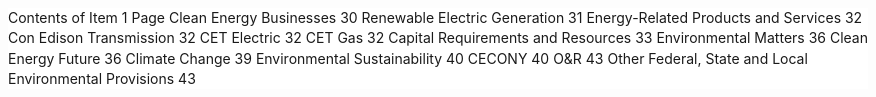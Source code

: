 <thead>
<tr>
<th>Contents of Item 1</th>
<th>Page</th>
</tr>
</thead>
<tbody>
<tr>
<td>Clean Energy Businesses</td>
<td>30</td>
</tr>
<tr>
<td>Renewable Electric Generation</td>
<td>31</td>
</tr>
<tr>
<td>Energy-Related Products and Services</td>
<td>32</td>
</tr>
<tr>
<td>Con Edison Transmission</td>
<td>32</td>
</tr>
<tr>
<td>CET Electric</td>
<td>32</td>
</tr>
<tr>
<td>CET Gas</td>
<td>32</td>
</tr>
<tr>
<td>Capital Requirements and Resources</td>
<td>33</td>
</tr>
<tr>
<td>Environmental Matters</td>
<td>36</td>
</tr>
<tr>
<td>Clean Energy Future</td>
<td>36</td>
</tr>
<tr>
<td>Climate Change</td>
<td>39</td>
</tr>
<tr>
<td>Environmental Sustainability</td>
<td>40</td>
</tr>
<tr>
<td>CECONY</td>
<td>40</td>
</tr>
<tr>
<td>O&amp;R</td>
<td>43</td>
</tr>
<tr>
<td>Other Federal, State and Local Environmental Provisions</td>
<td>43</td>
</tr>
<tr>